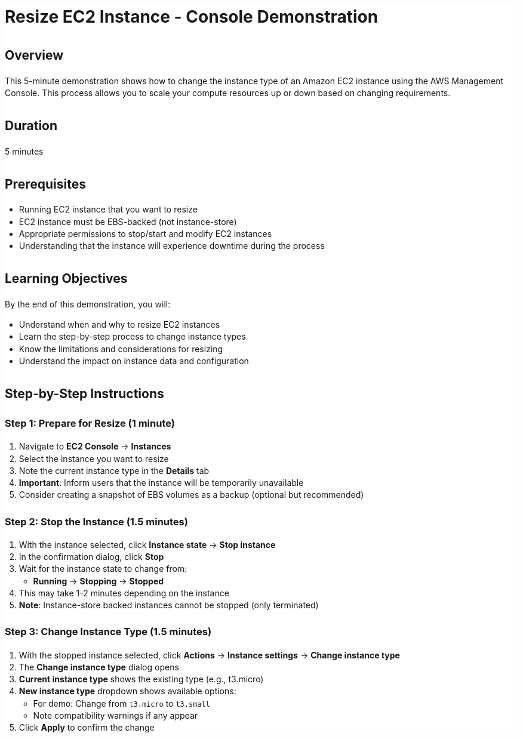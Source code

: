 # Resize EC2 Instance - Console Demonstration

## Overview
This 5-minute demonstration shows how to change the instance type of an Amazon EC2 instance using the AWS Management Console. This process allows you to scale your compute resources up or down based on changing requirements.

## Duration
5 minutes

## Prerequisites
- Running EC2 instance that you want to resize
- EC2 instance must be EBS-backed (not instance-store)
- Appropriate permissions to stop/start and modify EC2 instances
- Understanding that the instance will experience downtime during the process

## Learning Objectives
By the end of this demonstration, you will:
- Understand when and why to resize EC2 instances
- Learn the step-by-step process to change instance types
- Know the limitations and considerations for resizing
- Understand the impact on instance data and configuration

## Step-by-Step Instructions

### Step 1: Prepare for Resize (1 minute)
1. Navigate to **EC2 Console** → **Instances**
2. Select the instance you want to resize
3. Note the current instance type in the **Details** tab
4. **Important**: Inform users that the instance will be temporarily unavailable
5. Consider creating a snapshot of EBS volumes as a backup (optional but recommended)

### Step 2: Stop the Instance (1.5 minutes)
1. With the instance selected, click **Instance state** → **Stop instance**
2. In the confirmation dialog, click **Stop**
3. Wait for the instance state to change from:
   - **Running** → **Stopping** → **Stopped**
4. This may take 1-2 minutes depending on the instance
5. **Note**: Instance-store backed instances cannot be stopped (only terminated)

### Step 3: Change Instance Type (1.5 minutes)
1. With the stopped instance selected, click **Actions** → **Instance settings** → **Change instance type**
2. The **Change instance type** dialog opens
3. **Current instance type** shows the existing type (e.g., t3.micro)
4. **New instance type** dropdown shows available options:
   - For demo: Change from `t3.micro` to `t3.small`
   - Note compatibility warnings if any appear
5. Click **Apply** to confirm the change
